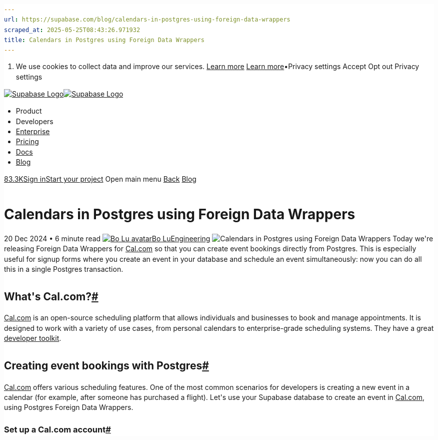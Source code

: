 ```yaml
---
url: https://supabase.com/blog/calendars-in-postgres-using-foreign-data-wrappers
scraped_at: 2025-05-25T08:43:26.971932
title: Calendars in Postgres using Foreign Data Wrappers
---
```


  1. We use cookies to collect data and improve our services. [Learn more](https://supabase.com/privacy#8-cookies-and-similar-technologies-used-on-our-european-services)
[Learn more](https://supabase.com/privacy#8-cookies-and-similar-technologies-used-on-our-european-services)•Privacy settings
Accept Opt out Privacy settings


[![Supabase Logo](https://supabase.com/_next/image?url=https%3A%2F%2Ffrontend-assets.supabase.com%2Fwww%2Fd218d9190b87%2F_next%2Fstatic%2Fmedia%2Fsupabase-logo-wordmark--light.daaeffd3.png&w=256&q=75&dpl=dpl_9xPTPeSUKoDuygMmT5sPj6DB4mgG)![Supabase Logo](https://supabase.com/_next/image?url=https%3A%2F%2Ffrontend-assets.supabase.com%2Fwww%2Fd218d9190b87%2F_next%2Fstatic%2Fmedia%2Fsupabase-logo-wordmark--dark.b36ebb5f.png&w=256&q=75&dpl=dpl_9xPTPeSUKoDuygMmT5sPj6DB4mgG)](https://supabase.com/)
  * Product 
  * Developers 
  * [Enterprise](https://supabase.com/enterprise)
  * [Pricing](https://supabase.com/pricing)
  * [Docs](https://supabase.com/docs)
  * [Blog](https://supabase.com/blog)


[83.3K](https://github.com/supabase/supabase)[Sign in](https://supabase.com/dashboard)[Start your project](https://supabase.com/dashboard)
Open main menu
[Back](https://supabase.com/blog)
[Blog](https://supabase.com/blog)
# Calendars in Postgres using Foreign Data Wrappers
20 Dec 2024
•
6 minute read
[![Bo Lu avatar](https://supabase.com/_next/image?url=https%3A%2F%2Fgithub.com%2Fburmecia.png&w=96&q=75&dpl=dpl_9xPTPeSUKoDuygMmT5sPj6DB4mgG)Bo LuEngineering](https://github.com/burmecia)
![Calendars in Postgres using Foreign Data Wrappers](https://supabase.com/_next/image?url=%2Fimages%2Fblog%2F2024-12-20-cal-wrapper%2Fog-calcom.png&w=3840&q=100&dpl=dpl_9xPTPeSUKoDuygMmT5sPj6DB4mgG)
Today we're releasing Foreign Data Wrappers for [Cal.com](https://cal.com) so that you can create event bookings directly from Postgres.
This is especially useful for signup forms where you create an event in your database and schedule an event simultaneously: now you can do all this in a single Postgres transaction.
## What's Cal.com?[#](https://supabase.com/blog/calendars-in-postgres-using-foreign-data-wrappers#whats-calcom)
[Cal.com](http://cal.com/) is an open-source scheduling platform that allows individuals and businesses to book and manage appointments. It is designed to work with a variety of use cases, from personal calendars to enterprise-grade scheduling systems. They have a great [developer toolkit](https://cal.com/platform).
## Creating event bookings with Postgres[#](https://supabase.com/blog/calendars-in-postgres-using-foreign-data-wrappers#creating-event-bookings-with-postgres)
[Cal.com](http://Cal.com) offers various scheduling features. One of the most common scenarios for developers is creating a new event in a calendar (for example, after someone has purchased a flight).
Let's use your Supabase database to create an event in [Cal.com](http://cal.com/), using Postgres Foreign Data Wrappers.
### Set up a Cal.com account[#](https://supabase.com/blog/calendars-in-postgres-using-foreign-data-wrappers#set-up-a-calcom-account)
